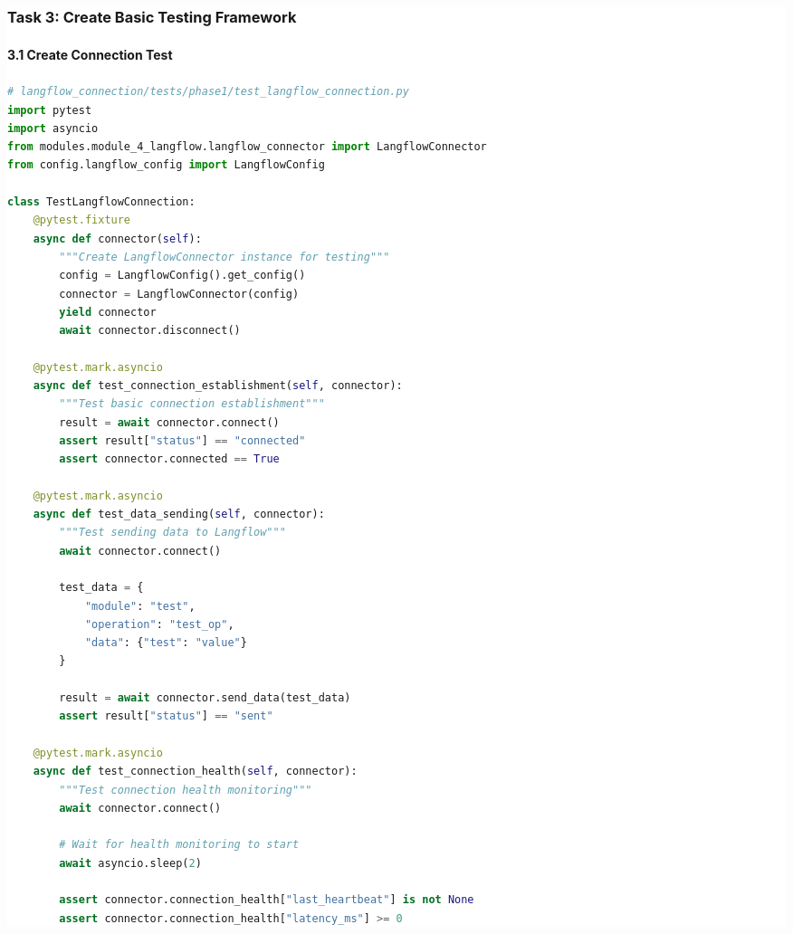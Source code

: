 ### **Task 3: Create Basic Testing Framework**

#### **3.1 Create Connection Test**
```python
# langflow_connection/tests/phase1/test_langflow_connection.py
import pytest
import asyncio
from modules.module_4_langflow.langflow_connector import LangflowConnector
from config.langflow_config import LangflowConfig

class TestLangflowConnection:
    @pytest.fixture
    async def connector(self):
        """Create LangflowConnector instance for testing"""
        config = LangflowConfig().get_config()
        connector = LangflowConnector(config)
        yield connector
        await connector.disconnect()
    
    @pytest.mark.asyncio
    async def test_connection_establishment(self, connector):
        """Test basic connection establishment"""
        result = await connector.connect()
        assert result["status"] == "connected"
        assert connector.connected == True
    
    @pytest.mark.asyncio
    async def test_data_sending(self, connector):
        """Test sending data to Langflow"""
        await connector.connect()
        
        test_data = {
            "module": "test",
            "operation": "test_op",
            "data": {"test": "value"}
        }
        
        result = await connector.send_data(test_data)
        assert result["status"] == "sent"
    
    @pytest.mark.asyncio
    async def test_connection_health(self, connector):
        """Test connection health monitoring"""
        await connector.connect()
        
        # Wait for health monitoring to start
        await asyncio.sleep(2)
        
        assert connector.connection_health["last_heartbeat"] is not None
        assert connector.connection_health["latency_ms"] >= 0
```
